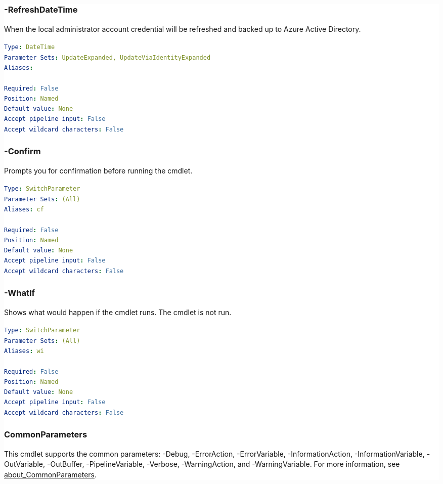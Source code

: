 ### -RefreshDateTime
When the local administrator account credential will be refreshed and backed up to Azure Active Directory.

```yaml
Type: DateTime
Parameter Sets: UpdateExpanded, UpdateViaIdentityExpanded
Aliases:

Required: False
Position: Named
Default value: None
Accept pipeline input: False
Accept wildcard characters: False
```

### -Confirm
Prompts you for confirmation before running the cmdlet.

```yaml
Type: SwitchParameter
Parameter Sets: (All)
Aliases: cf

Required: False
Position: Named
Default value: None
Accept pipeline input: False
Accept wildcard characters: False
```

### -WhatIf
Shows what would happen if the cmdlet runs.
The cmdlet is not run.

```yaml
Type: SwitchParameter
Parameter Sets: (All)
Aliases: wi

Required: False
Position: Named
Default value: None
Accept pipeline input: False
Accept wildcard characters: False
```

### CommonParameters
This cmdlet supports the common parameters: -Debug, -ErrorAction, -ErrorVariable, -InformationAction, -InformationVariable, -OutVariable, -OutBuffer, -PipelineVariable, -Verbose, -WarningAction, and -WarningVariable. For more information, see [about_CommonParameters](http://go.microsoft.com/fwlink/?LinkID=113216).
